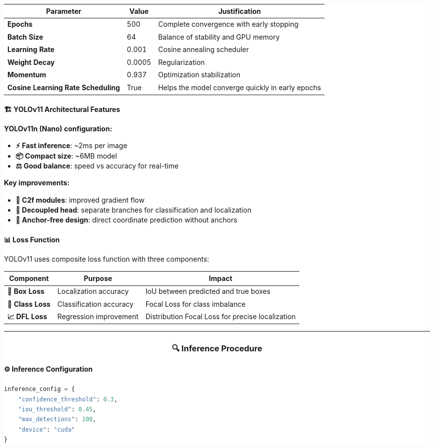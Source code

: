 | Parameter | Value | Justification |
|-----------|-------|---------------|
| **Epochs** | 500 | Complete convergence with early stopping |
| **Batch Size** | 64 | Balance of stability and GPU memory |
| **Learning Rate** | 0.001 | Cosine annealing scheduler |
| **Weight Decay** | 0.0005 | Regularization |
| **Momentum** | 0.937 | Optimization stabilization |
| **Cosine Learning Rate Scheduling** | True | Helps the model converge quickly in early epochs |

</div>

#### 🏗️ YOLOv11 Architectural Features

**YOLOv11n (Nano) configuration:**
- **⚡ Fast inference**: ~2ms per image
- **📦 Compact size**: ~6MB model
- **⚖️ Good balance**: speed vs accuracy for real-time

**Key improvements:**
- **🔄 C2f modules**: improved gradient flow
- **🎯 Decoupled head**: separate branches for classification and localization
- **📍 Anchor-free design**: direct coordinate prediction without anchors

#### 📊 Loss Function

YOLOv11 uses composite loss function with three components:

<div align="center">

| Component | Purpose | Impact |
|-----------|---------|--------|
| **📐 Box Loss** | Localization accuracy | IoU between predicted and true boxes |
| **🎯 Class Loss** | Classification accuracy | Focal Loss for class imbalance |
| **📈 DFL Loss** | Regression improvement | Distribution Focal Loss for precise localization |

</div>

---

<div align="center">

### 🔍 Inference Procedure

</div>

#### ⚙️ Inference Configuration

```python
inference_config = {
    "confidence_threshold": 0.3,
    "iou_threshold": 0.45,
    "max_detections": 100,
    "device": "cuda"
}
```
